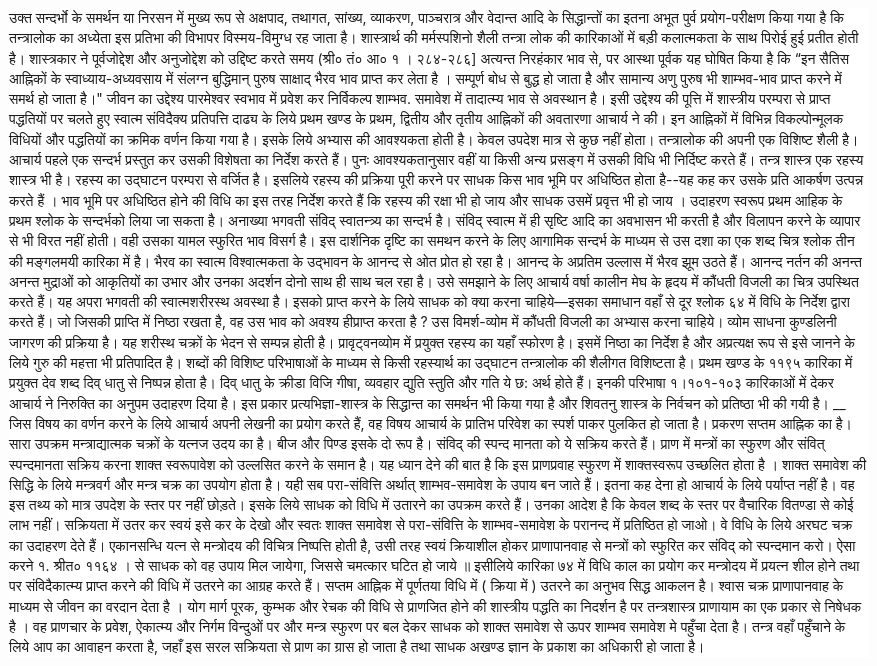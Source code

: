 उक्त सन्दर्भो के समर्थन या निरसन में मुख्य रूप से अक्षपाद, तथागत, सांख्य, व्याकरण, पाञ्चरात्र और वेदान्त आदि के सिद्धान्तों का इतना अभूत पुर्व प्रयोग-परीक्षण किया गया है कि तन्त्रालोक का अध्येता इस प्रतिभा की विभापर विस्मय-विमुग्ध रह जाता है। शास्त्रार्थ की मर्मस्पशिनो शैली तन्त्रा लोक की कारिकाओं में बड़ी कलात्मकता के साथ पिरोई हुई प्रतीत होती है। 
शास्त्रकार ने पूर्वजोद्देश और अनुजोद्देश को उद्दिष्ट करते समय (श्री० तं० आ० १ । २८४-२८६] अत्यन्त निरहंकार भाव से, पर आस्था पूर्वक यह घोषित किया है कि “इन सैतिस आह्निकों के स्वाध्याय-अध्यवसाय में संलग्न बुद्धिमान् पुरुष साक्षाद् भैरव भाव प्राप्त कर लेता है । सम्पूर्ण बोध से बुद्ध हो जाता है और सामान्य अणु पुरुष भी शाम्भव-भाव प्राप्त करने में समर्थ हो जाता है।" 
जीवन का उद्देश्य पारमेश्वर स्वभाव में प्रवेश कर निर्विकल्प शाम्भव. समावेश में तादात्म्य भाव से अवस्थान है। इसी उद्देश्य की पूत्ति में शास्त्रीय परम्परा से प्राप्त पद्धतियों पर चलते हुए स्वात्म संविदैक्य प्रतिपत्ति दाढ्य के लिये प्रथम खण्ड के प्रथम, द्वितीय और तृतीय आह्निकों की अवतारणा आचार्य ने की। इन आह्निकों में विभिन्न विकल्पोन्मूलक विधियों और पद्धतियों का क्रमिक वर्णन किया गया है। इसके लिये अभ्यास की आवश्यकता होती है। केवल उपदेश मात्र से कुछ नहीं होता। 
तन्त्रालोक की अपनी एक विशिष्ट शैली है। आचार्य पहले एक सन्दर्भ प्रस्तुत कर उसकी विशेषता का निर्देश करते हैं। पुनः आवश्यकतानुसार वहीं या किसी अन्य प्रसङ्ग में उसकी विधि भी निर्दिष्ट करते हैं। तन्त्र शास्त्र एक रहस्य शास्त्र भी है। रहस्य का उद्घाटन परम्परा से वर्जित है। इसलिये रहस्य की प्रक्रिया पूरी करने पर साधक किस भाव भूमि पर अधिष्ठित होता है--यह कह कर उसके प्रति आकर्षण उत्पन्न करते हैं । भाव भूमि पर अधिष्ठित होने की विधि का इस तरह निर्देश करते हैं कि रहस्य की रक्षा भी हो जाय 
और साधक उसमें प्रवृत्त भी हो जाय । 
उदाहरण स्वरूप प्रथम आहिक के प्रथम श्लोक के सन्दर्भको लिया जा सकता है। अनाख्या भगवती संविद् स्वातन्त्र्य का सन्दर्भ है। संविद् स्वात्म में ही सृष्टि आदि का अवभासन भी करती है और विलापन करने के व्यापार से भी विरत नहीं होती। वही उसका यामल स्फुरित भाव विसर्ग है। इस दार्शनिक दृष्टि का समथन करने के लिए आगामिक सन्दर्भ के माध्यम से उस दशा का एक शब्द चित्र श्लोक तीन की मङ्गलमयी कारिका में है। 
भैरव का स्वात्म विश्वात्मकता के उद्भावन के आनन्द से ओत प्रोत हो रहा है। आनन्द के अप्रतिम उल्लास में भैरव झूम उठते हैं। आनन्द नर्तन की अनन्त अनन्त मुद्राओं को आकृतियों का उभार और उनका अदर्शन दोनो साथ ही साथ चल रहा है। उसे समझाने के लिए आचार्य वर्षा कालीन मेघ के हृदय में कौंधती विजली का चित्र उपस्थित करते हैं। यह अपरा भगवती की स्वात्मशरीरस्थ अवस्था है। इसको प्राप्त करने के लिये साधक को क्या करना चाहिये—इसका समाधान वहाँ से दूर श्लोक ६४ में विधि के निर्देश द्वारा करते हैं। जो जिसकी प्राप्ति में निष्ठा रखता है, वह उस भाव को अवश्य हीप्राप्त करता है ? उस विमर्श-व्योम में कौंधती विजली का अभ्यास करना चाहिये। व्योम साधना कुण्डलिनी जागरण की प्रक्रिया है। यह शरीस्थ चक्रों के भेदन से सम्पन्न होती है। प्रावृट्वनव्योम में प्रयुक्त रहस्य का यहाँ स्फोरण है। इसमें निष्ठा का निर्देश है और अप्रत्यक्ष रूप से इसे जानने के लिये गुरु की महत्ता भी प्रतिपादित है। 
शब्दों की विशिष्ट परिभाषाओं के माध्यम से किसी रहस्यार्थ का उद्घाटन तन्त्रालोक की शैलीगत विशिष्टता है। प्रथम खण्ड के ११९५ कारिका में प्रयुक्त देव शब्द दिव् धातु से निष्पन्न होता है। दिव् धातु के क्रीडा विजि गीषा, व्यवहार द्युति स्तुति और गति ये छ: अर्थ होते हैं। इनकी परिभाषा १।१०१-१०३ कारिकाओं में देकर आचार्य ने निरुक्ति का अनुपम उदाहरण दिया है। इस प्रकार प्रत्यभिज्ञा-शास्त्र के सिद्धान्त का समर्थन भी किया गया है और शिवतनु शास्त्र के निर्वचन को प्रतिष्ठा भी की गयी है। 
__ जिस विषय का वर्णन करने के लिये आचार्य अपनी लेखनी का प्रयोग करते हैं, वह विषय आचार्य के प्रातिभ परिवेश का स्पर्श पाकर पुलकित हो जाता है। प्रकरण सप्तम आह्निक का है। सारा उपक्रम मन्त्राद्यात्मक चक्रों के यत्नज उदय का है। बीज और पिण्ड इसके दो रूप है। संविद् की स्पन्द मानता को ये सक्रिय करते हैं। प्राण में मन्त्रों का स्फुरण और संवित् स्पन्दमानता सक्रिय करना शाक्त स्वरूपावेश को उल्लसित करने के समान है। 
यह ध्यान देने की बात है कि इस प्राणप्रवाह स्फुरण में शाक्तस्वरूप उच्छलित होता है । शाक्त समावेश की सिद्धि के लिये मन्त्रवर्ग और मन्त्र चक्र का उपयोग होता है। यही सब परा-संवित्ति अर्थात् शाम्भव-समावेश के उपाय बन जाते हैं। इतना कह देना हो आचार्य के लिये पर्याप्त नहीं है। वह इस तथ्य को मात्र उपदेश के स्तर पर नहीं छोड़ते। इसके लिये साधक को विधि में उतारने का उपक्रम करते हैं। 
उनका आदेश है कि केवल शब्द के स्तर पर वैचारिक वितण्डा से कोई लाभ नहीं। सक्रियता में उतर कर स्वयं इसे कर के देखो और स्वतः शाक्त समावेश से परा-संवित्ति के शाम्भव-समावेश के परानन्द में प्रतिष्ठित हो जाओ। वे विधि के लिये अरघट चक्र का उदाहरण देते हैं। एकानसन्धि यत्न से मन्त्रोदय की विचित्र निष्पत्ति होती है, उसी तरह स्वयं क्रियाशील होकर प्राणापानवाह से मन्त्रों को स्फुरित कर संविद् को स्पन्दमान करो। ऐसा करने 
१. श्रीत० ११६४ । 
से साधक को वह उपाय मिल जायेगा, जिससे चमत्कार घटित हो जाये ॥ इसीलिये कारिका ७४ में विधि काल का प्रयोग कर मन्त्रोदय में प्रयत्न शील होने तथा पर संविदैकात्म्य प्राप्त करने की विधि में उतरने का आग्रह करते हैं। सप्तम आह्निक में पूर्णतया विधि में ( क्रिया में ) उतरने का अनुभव सिद्ध आकलन है। 
श्वास चक्र प्राणापानवाह के माध्यम से जीवन का वरदान देता है । योग मार्ग पूरक, कुम्भक और रेचक की विधि से प्राणजित होने की शास्त्रीय पद्धति का निदर्शन है पर तन्त्रशास्त्र प्राणायाम का एक प्रकार से निषेधक है । वह प्राणचार के प्रवेश, ऐकात्म्य और निर्गम विन्दुओं पर और मन्त्र स्फुरण पर बल देकर साधक को शाक्त समावेश से ऊपर शाम्भव समावेश मे पहुँचा देता है। तन्त्र वहाँ पहुँचाने के लिये आप का आवाहन करता है, जहाँ इस सरल सक्रियता से प्राण का ग्रास हो जाता है तथा साधक अखण्ड ज्ञान के प्रकाश का अधिकारी हो जाता है। 
